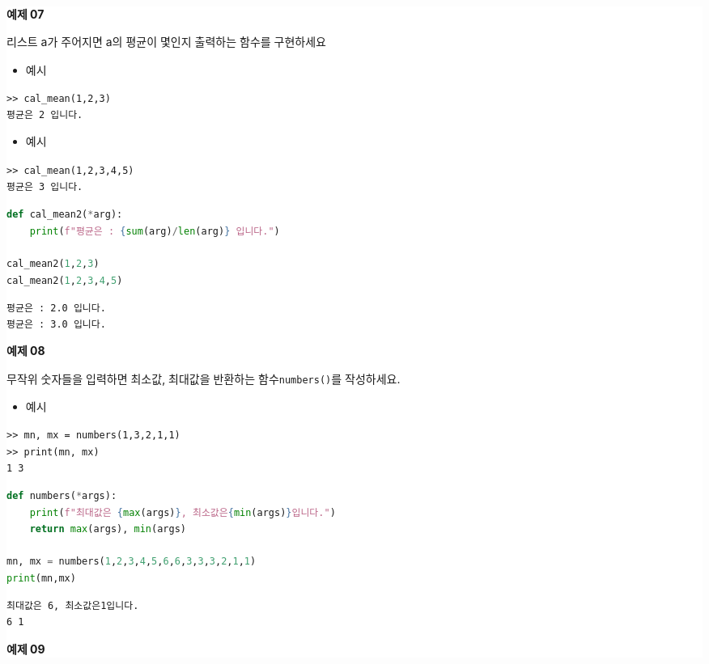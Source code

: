 
**예제 07**


리스트 a가 주어지면 a의 평균이 몇인지 출력하는 함수를 구현하세요

* 예시
```
>> cal_mean(1,2,3)
평균은 2 입니다. 
```
* 예시
```
>> cal_mean(1,2,3,4,5)
평균은 3 입니다. 
```




```python
def cal_mean2(*arg):
    print(f"평균은 : {sum(arg)/len(arg)} 입니다.")
    
cal_mean2(1,2,3)
cal_mean2(1,2,3,4,5)
```

    평균은 : 2.0 입니다.
    평균은 : 3.0 입니다.
    


**예제 08**


무작위 숫자들을 입력하면 최소값, 최대값을 반환하는 함수`numbers()`를 작성하세요. 

* 예시
```
>> mn, mx = numbers(1,3,2,1,1)
>> print(mn, mx)
1 3
```



```python
def numbers(*args):
    print(f"최대값은 {max(args)}, 최소값은{min(args)}입니다.")
    return max(args), min(args)

mn, mx = numbers(1,2,3,4,5,6,6,3,3,3,2,1,1)
print(mn,mx)
```

    최대값은 6, 최소값은1입니다.
    6 1
    


**예제 09**
